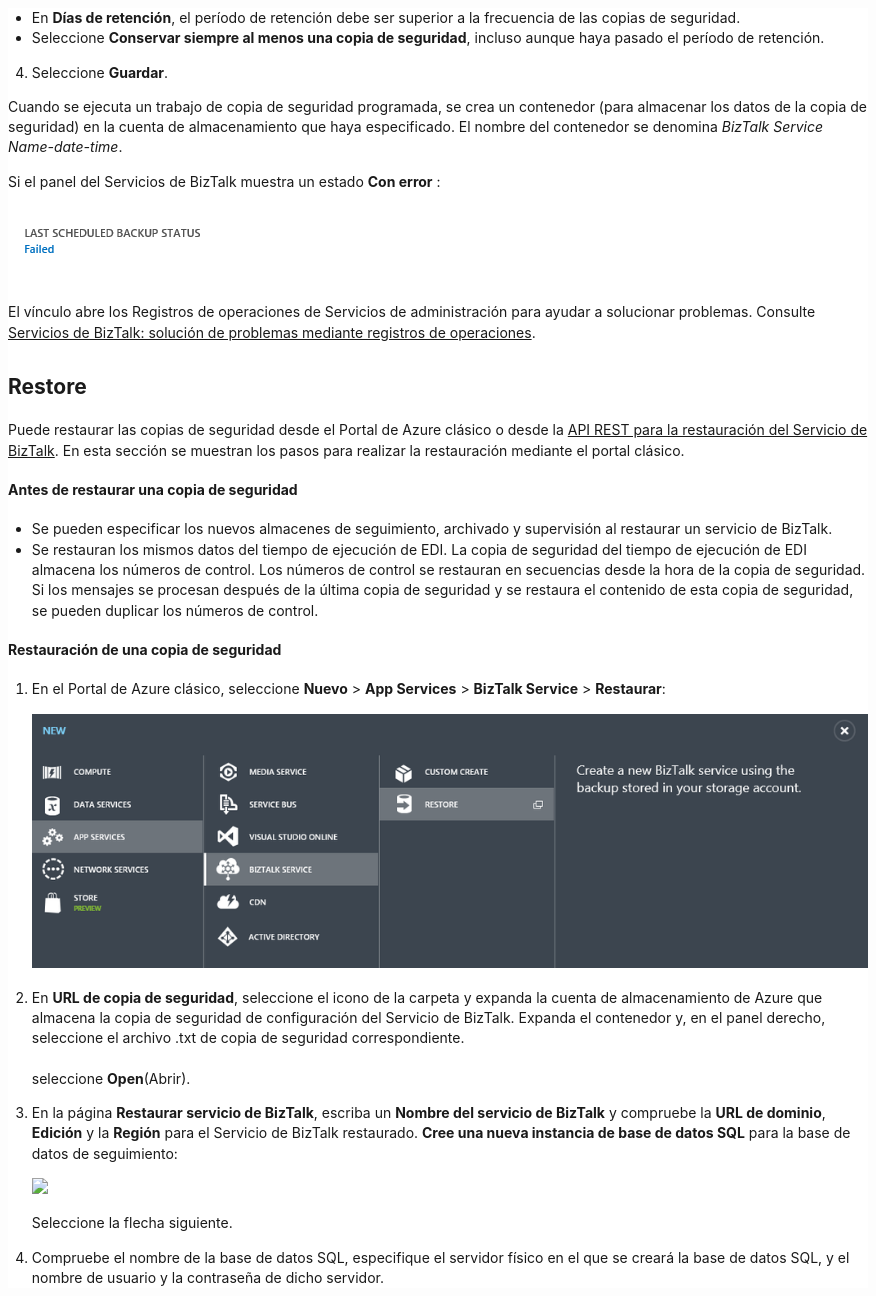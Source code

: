    * En **Días de retención**, el período de retención debe ser superior a la frecuencia de las copias de seguridad.
   * Seleccione **Conservar siempre al menos una copia de seguridad**, incluso aunque haya pasado el período de retención.
4. Seleccione **Guardar**.

Cuando se ejecuta un trabajo de copia de seguridad programada, se crea un contenedor (para almacenar los datos de la copia de seguridad) en la cuenta de almacenamiento que haya especificado. El nombre del contenedor se denomina *BizTalk Service Name-date-time*. 

Si el panel del Servicios de BizTalk muestra un estado **Con error** :

![Estado de la última copia de seguridad programada][BackupStatus] 

El vínculo abre los Registros de operaciones de Servicios de administración para ayudar a solucionar problemas. Consulte [Servicios de BizTalk: solución de problemas mediante registros de operaciones](http://go.microsoft.com/fwlink/p/?LinkId=391211).

## <a name="restore"></a>Restore
Puede restaurar las copias de seguridad desde el Portal de Azure clásico o desde la [API REST para la restauración del Servicio de BizTalk](http://go.microsoft.com/fwlink/p/?LinkID=325582). En esta sección se muestran los pasos para realizar la restauración mediante el portal clásico.

#### <a name="before-restoring-a-backup"></a>Antes de restaurar una copia de seguridad
* Se pueden especificar los nuevos almacenes de seguimiento, archivado y supervisión al restaurar un servicio de BizTalk.
* Se restauran los mismos datos del tiempo de ejecución de EDI. La copia de seguridad del tiempo de ejecución de EDI almacena los números de control. Los números de control se restauran en secuencias desde la hora de la copia de seguridad. Si los mensajes se procesan después de la última copia de seguridad y se restaura el contenido de esta copia de seguridad, se pueden duplicar los números de control.

#### <a name="restore-a-backup"></a>Restauración de una copia de seguridad
1. En el Portal de Azure clásico, seleccione **Nuevo** > **App Services** > **BizTalk Service** > **Restaurar**:
   
    ![Restauración de una copia de seguridad][Restore]
2. En **URL de copia de seguridad**, seleccione el icono de la carpeta y expanda la cuenta de almacenamiento de Azure que almacena la copia de seguridad de configuración del Servicio de BizTalk. Expanda el contenedor y, en el panel derecho, seleccione el archivo .txt de copia de seguridad correspondiente. 
   <br/><br/>
   seleccione **Open**(Abrir).
3. En la página **Restaurar servicio de BizTalk**, escriba un **Nombre del servicio de BizTalk** y compruebe la **URL de dominio**, **Edición** y la **Región** para el Servicio de BizTalk restaurado. **Cree una nueva instancia de base de datos SQL** para la base de datos de seguimiento:
   
    ![][RestoreBizTalkService]
   
    Seleccione la flecha siguiente.
4. Compruebe el nombre de la base de datos SQL, especifique el servidor físico en el que se creará la base de datos SQL, y el nombre de usuario y la contraseña de dicho servidor.


[BackupStatus]: ./media/biztalk-backup-restore/status-last-backup.png
[Restore]: ./media/biztalk-backup-restore/restore-ui.png
[AutomaticBU]: ./media/biztalk-backup-restore/AutomaticBU.png
[RestoreBizTalkService]: ./media/biztalk-backup-restore/RestoreBizTalkServiceWindow.png